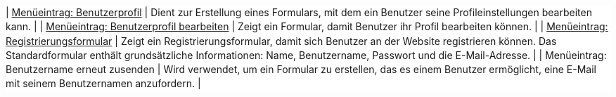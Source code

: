 | [Menüeintrag: Benutzerprofil](https://docs.joomla.org/Help4.x:Menu_Item:_User_Profile/de "Help4.x:Menu Item: User Profile/de")                                                 | Dient zur Erstellung eines Formulars, mit dem ein Benutzer seine Profileinstellungen bearbeiten kann.                                                                                                                                                                                                                                                                                                                                                                                                                                                                                                                                                                                                                                                                               |
| [Menüeintrag: Benutzerprofil bearbeiten](https://docs.joomla.org/Help4.x:Menu_Item:_Edit_User_Profile/de "Help4.x:Menu Item: Edit User Profile/de")                            | Zeigt ein Formular, damit Benutzer ihr Profil bearbeiten können.                                                                                                                                                                                                                                                                                                                                                                                                                                                                                                                                                                                                                                                                                                                    |
| [Menüeintrag: Registrierungsformular](https://docs.joomla.org/Help4.x:Menu_Item:_Registration_Form/de "Help4.x:Menu Item: Registration Form/de")                               | Zeigt ein Registrierungsformular, damit sich Benutzer an der Website registrieren können. Das Standardformular enthält grundsätzliche Informationen: Name, Benutzername, Passwort und die E-Mail-Adresse.                                                                                                                                                                                                                                                                                                                                                                                                                                                                                                                                                                           |
| <span class="mw-selflink selflink">Menüeintrag: Benutzername erneut zusenden</span>                                                                                            | Wird verwendet, um ein Formular zu erstellen, das es einem Benutzer ermöglicht, eine E-Mail mit seinem Benutzernamen anzufordern.                                                                                                                                                                                                                                                                                                                                                                                                                                                                                                                                                                                                                                                   |
